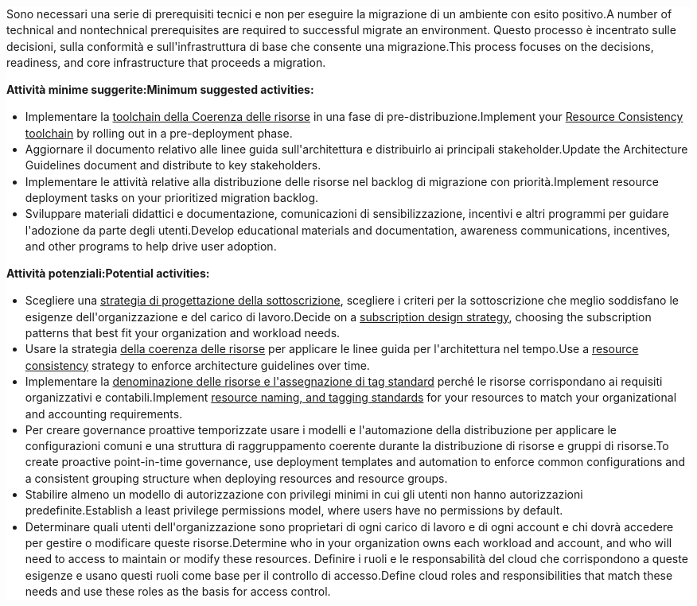 <span data-ttu-id="b712d-134">Sono necessari una serie di prerequisiti tecnici e non per eseguire la migrazione di un ambiente con esito positivo.</span><span class="sxs-lookup"><span data-stu-id="b712d-134">A number of technical and nontechnical prerequisites are required to successful migrate an environment.</span></span> <span data-ttu-id="b712d-135">Questo processo è incentrato sulle decisioni, sulla conformità e sull'infrastruttura di base che consente una migrazione.</span><span class="sxs-lookup"><span data-stu-id="b712d-135">This process focuses on the decisions, readiness, and core infrastructure that proceeds a migration.</span></span>

<span data-ttu-id="b712d-136">**Attività minime suggerite:**</span><span class="sxs-lookup"><span data-stu-id="b712d-136">**Minimum suggested activities:**</span></span>

* <span data-ttu-id="b712d-137">Implementare la [toolchain della Coerenza delle risorse](toolchain.md) in una fase di pre-distribuzione.</span><span class="sxs-lookup"><span data-stu-id="b712d-137">Implement your [Resource Consistency toolchain](toolchain.md) by rolling out in a pre-deployment phase.</span></span>
* <span data-ttu-id="b712d-138">Aggiornare il documento relativo alle linee guida sull'architettura e distribuirlo ai principali stakeholder.</span><span class="sxs-lookup"><span data-stu-id="b712d-138">Update the Architecture Guidelines document and distribute to key stakeholders.</span></span>
* <span data-ttu-id="b712d-139">Implementare le attività relative alla distribuzione delle risorse nel backlog di migrazione con priorità.</span><span class="sxs-lookup"><span data-stu-id="b712d-139">Implement resource deployment tasks on your prioritized migration backlog.</span></span>
* <span data-ttu-id="b712d-140">Sviluppare materiali didattici e documentazione, comunicazioni di sensibilizzazione, incentivi e altri programmi per guidare l'adozione da parte degli utenti.</span><span class="sxs-lookup"><span data-stu-id="b712d-140">Develop educational materials and documentation, awareness communications, incentives, and other programs to help drive user adoption.</span></span>

<span data-ttu-id="b712d-141">**Attività potenziali:**</span><span class="sxs-lookup"><span data-stu-id="b712d-141">**Potential activities:**</span></span>

* <span data-ttu-id="b712d-142">Scegliere una [strategia di progettazione della sottoscrizione](../../decision-guides/subscriptions/overview.md), scegliere i criteri per la sottoscrizione che meglio soddisfano le esigenze dell'organizzazione e del carico di lavoro.</span><span class="sxs-lookup"><span data-stu-id="b712d-142">Decide on a [subscription design strategy](../../decision-guides/subscriptions/overview.md), choosing the subscription patterns that best fit your organization and workload needs.</span></span>
* <span data-ttu-id="b712d-143">Usare la strategia [della coerenza delle risorse](../../decision-guides/resource-consistency/overview.md) per applicare le linee guida per l'architettura nel tempo.</span><span class="sxs-lookup"><span data-stu-id="b712d-143">Use a [resource consistency](../../decision-guides/resource-consistency/overview.md) strategy to enforce architecture guidelines over time.</span></span>
* <span data-ttu-id="b712d-144">Implementare la [denominazione delle risorse e l'assegnazione di tag standard](../../decision-guides/resource-tagging/overview.md) perché le risorse corrispondano ai requisiti organizzativi e contabili.</span><span class="sxs-lookup"><span data-stu-id="b712d-144">Implement [resource naming, and tagging standards](../../decision-guides/resource-tagging/overview.md) for your resources to match your organizational and accounting requirements.</span></span>
* <span data-ttu-id="b712d-145">Per creare governance proattive temporizzate usare i modelli e l'automazione della distribuzione per applicare le configurazioni comuni e una struttura di raggruppamento coerente durante la distribuzione di risorse e gruppi di risorse.</span><span class="sxs-lookup"><span data-stu-id="b712d-145">To create proactive point-in-time governance, use deployment templates and automation to enforce common configurations and a consistent grouping structure when deploying resources and resource groups.</span></span>
* <span data-ttu-id="b712d-146">Stabilire almeno un modello di autorizzazione con privilegi minimi in cui gli utenti non hanno autorizzazioni predefinite.</span><span class="sxs-lookup"><span data-stu-id="b712d-146">Establish a least privilege permissions model, where users have no permissions by default.</span></span>
* <span data-ttu-id="b712d-147">Determinare quali utenti dell'organizzazione sono proprietari di ogni carico di lavoro e di ogni account e chi dovrà accedere per gestire o modificare queste risorse.</span><span class="sxs-lookup"><span data-stu-id="b712d-147">Determine who in your organization owns each workload and account, and who will need to access to maintain or modify these resources.</span></span> <span data-ttu-id="b712d-148">Definire i ruoli e le responsabilità del cloud che corrispondono a queste esigenze e usano questi ruoli come base per il controllo di accesso.</span><span class="sxs-lookup"><span data-stu-id="b712d-148">Define cloud roles and responsibilities that match these needs and use these roles as the basis for access control.</span></span>
